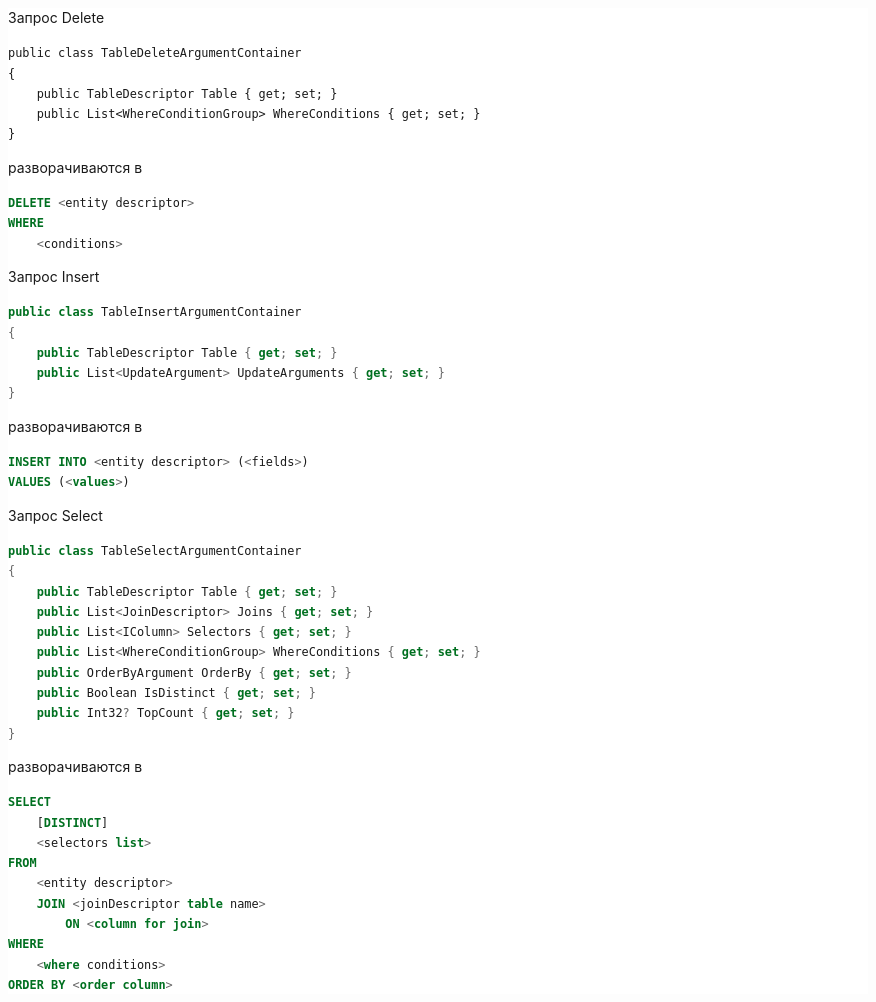 Запрос Delete
```CSharp
public class TableDeleteArgumentContainer
{
    public TableDescriptor Table { get; set; }
    public List<WhereConditionGroup> WhereConditions { get; set; }
}
```
разворачиваются в
```SQL
DELETE <entity descriptor>
WHERE
    <conditions>
```

Запрос Insert
```C#
public class TableInsertArgumentContainer
{
    public TableDescriptor Table { get; set; }
    public List<UpdateArgument> UpdateArguments { get; set; }
}
```
разворачиваются в
```SQL
INSERT INTO <entity descriptor> (<fields>)
VALUES (<values>)
```

Запрос Select
```C#
public class TableSelectArgumentContainer
{
    public TableDescriptor Table { get; set; }
    public List<JoinDescriptor> Joins { get; set; }
    public List<IColumn> Selectors { get; set; }
    public List<WhereConditionGroup> WhereConditions { get; set; }
    public OrderByArgument OrderBy { get; set; }
    public Boolean IsDistinct { get; set; }
    public Int32? TopCount { get; set; }
}
```
разворачиваются в
```SQL
SELECT
    [DISTINCT]
    <selectors list>
FROM
    <entity descriptor>
    JOIN <joinDescriptor table name>
        ON <column for join>
WHERE
    <where conditions>
ORDER BY <order column>
```
